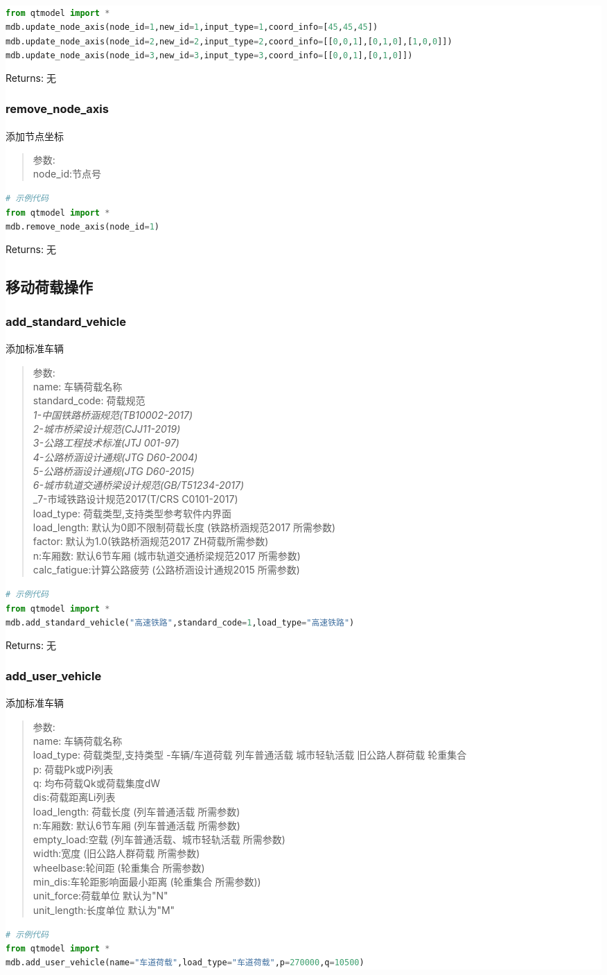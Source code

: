 ```Python
from qtmodel import *
mdb.update_node_axis(node_id=1,new_id=1,input_type=1,coord_info=[45,45,45])
mdb.update_node_axis(node_id=2,new_id=2,input_type=2,coord_info=[[0,0,1],[0,1,0],[1,0,0]])
mdb.update_node_axis(node_id=3,new_id=3,input_type=3,coord_info=[[0,0,1],[0,1,0]])
```  
Returns: 无
### remove_node_axis
添加节点坐标
> 参数:  
> node_id:节点号  
```Python
# 示例代码
from qtmodel import *
mdb.remove_node_axis(node_id=1)
```  
Returns: 无
##  移动荷载操作
### add_standard_vehicle
添加标准车辆
> 参数:  
> name: 车辆荷载名称  
> standard_code: 荷载规范  
> _1-中国铁路桥涵规范(TB10002-2017)_  
> _2-城市桥梁设计规范(CJJ11-2019)_  
> _3-公路工程技术标准(JTJ 001-97)_  
> _4-公路桥涵设计通规(JTG D60-2004)_  
> _5-公路桥涵设计通规(JTG D60-2015)_  
> _6-城市轨道交通桥梁设计规范(GB/T51234-2017)_  
> _7-市域铁路设计规范2017(T/CRS C0101-2017)  
> load_type: 荷载类型,支持类型参考软件内界面  
> load_length: 默认为0即不限制荷载长度  (铁路桥涵规范2017 所需参数)  
> factor: 默认为1.0(铁路桥涵规范2017 ZH荷载所需参数)  
> n:车厢数: 默认6节车厢 (城市轨道交通桥梁规范2017 所需参数)  
> calc_fatigue:计算公路疲劳 (公路桥涵设计通规2015 所需参数)  
```Python
# 示例代码
from qtmodel import *
mdb.add_standard_vehicle("高速铁路",standard_code=1,load_type="高速铁路")
```  
Returns: 无
### add_user_vehicle
添加标准车辆
> 参数:  
> name: 车辆荷载名称  
> load_type: 荷载类型,支持类型 -车辆/车道荷载 列车普通活载 城市轻轨活载 旧公路人群荷载 轮重集合  
> p: 荷载Pk或Pi列表  
> q: 均布荷载Qk或荷载集度dW  
> dis:荷载距离Li列表  
> load_length: 荷载长度  (列车普通活载 所需参数)  
> n:车厢数: 默认6节车厢 (列车普通活载 所需参数)  
> empty_load:空载 (列车普通活载、城市轻轨活载 所需参数)  
> width:宽度 (旧公路人群荷载 所需参数)  
> wheelbase:轮间距 (轮重集合 所需参数)  
> min_dis:车轮距影响面最小距离 (轮重集合 所需参数))  
> unit_force:荷载单位 默认为"N"  
> unit_length:长度单位 默认为"M"  
```Python
# 示例代码
from qtmodel import *
mdb.add_user_vehicle(name="车道荷载",load_type="车道荷载",p=270000,q=10500)
```  